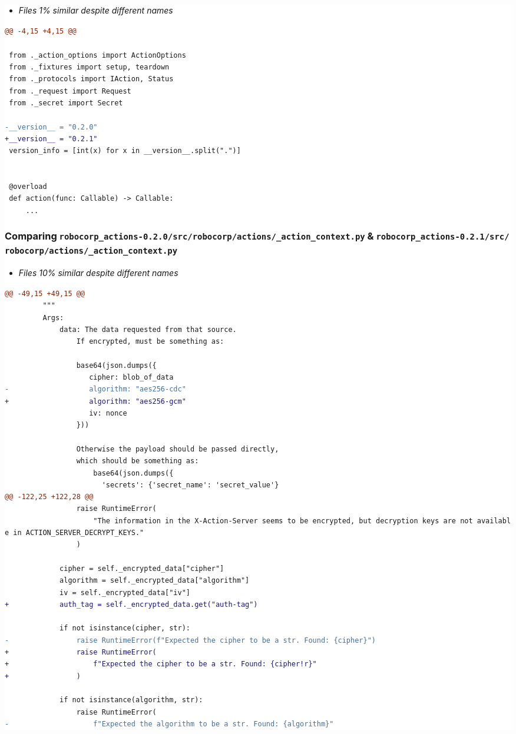  * *Files 1% similar despite different names*

```diff
@@ -4,15 +4,15 @@
 
 from ._action_options import ActionOptions
 from ._fixtures import setup, teardown
 from ._protocols import IAction, Status
 from ._request import Request
 from ._secret import Secret
 
-__version__ = "0.2.0"
+__version__ = "0.2.1"
 version_info = [int(x) for x in __version__.split(".")]
 
 
 @overload
 def action(func: Callable) -> Callable:
     ...
```

### Comparing `robocorp_actions-0.2.0/src/robocorp/actions/_action_context.py` & `robocorp_actions-0.2.1/src/robocorp/actions/_action_context.py`

 * *Files 10% similar despite different names*

```diff
@@ -49,15 +49,15 @@
         """
         Args:
             data: The data requested from that source.
                 If encrypted, must be something as:
 
                 base64(json.dumps({
                    cipher: blob_of_data
-                   algorithm: "aes256-cdc"
+                   algorithm: "aes256-gcm"
                    iv: nonce
                 }))
 
                 Otherwise the payload should be passed directly,
                 which should be something as:
                     base64(json.dumps({
                       'secrets': {'secret_name': 'secret_value'}
@@ -122,25 +122,28 @@
                 raise RuntimeError(
                     "The information in the X-Action-Server seems to be encrypted, but decryption keys are not available in ACTION_SERVER_DECRYPT_KEYS."
                 )
 
             cipher = self._encrypted_data["cipher"]
             algorithm = self._encrypted_data["algorithm"]
             iv = self._encrypted_data["iv"]
+            auth_tag = self._encrypted_data.get("auth-tag")
 
             if not isinstance(cipher, str):
-                raise RuntimeError(f"Expected the cipher to be a str. Found: {cipher}")
+                raise RuntimeError(
+                    f"Expected the cipher to be a str. Found: {cipher!r}"
+                )
 
             if not isinstance(algorithm, str):
                 raise RuntimeError(
-                    f"Expected the algorithm to be a str. Found: {algorithm}"
```